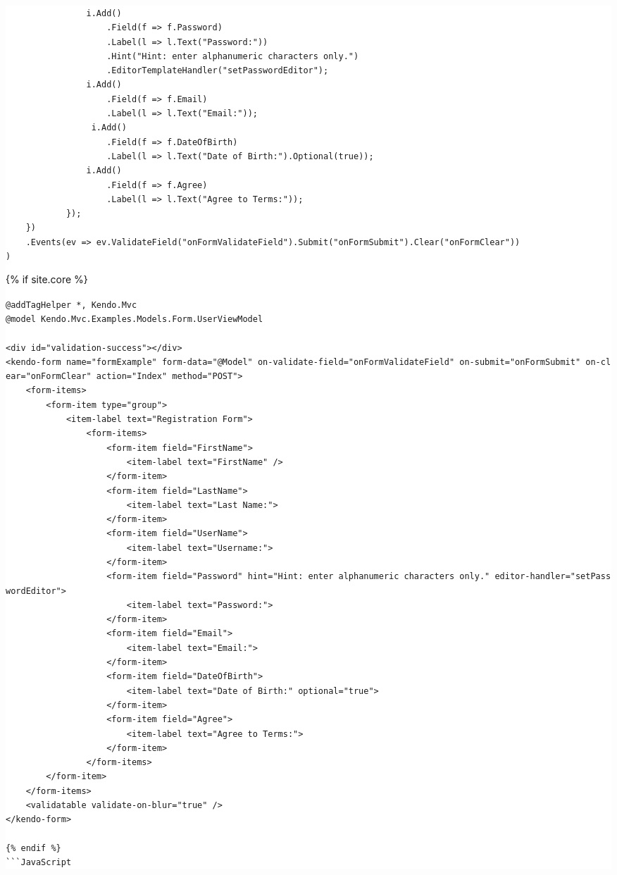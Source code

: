 ```HtmlHelper
                i.Add()
                    .Field(f => f.Password)
                    .Label(l => l.Text("Password:"))
                    .Hint("Hint: enter alphanumeric characters only.")
                    .EditorTemplateHandler("setPasswordEditor");
                i.Add()
                    .Field(f => f.Email)
                    .Label(l => l.Text("Email:"));
                 i.Add()
                    .Field(f => f.DateOfBirth)
                    .Label(l => l.Text("Date of Birth:").Optional(true));
                i.Add()
                    .Field(f => f.Agree)
                    .Label(l => l.Text("Agree to Terms:"));
            });
    })
    .Events(ev => ev.ValidateField("onFormValidateField").Submit("onFormSubmit").Clear("onFormClear"))
)

```
{% if site.core %}
```TagHelper
@addTagHelper *, Kendo.Mvc
@model Kendo.Mvc.Examples.Models.Form.UserViewModel

<div id="validation-success"></div>
<kendo-form name="formExample" form-data="@Model" on-validate-field="onFormValidateField" on-submit="onFormSubmit" on-clear="onFormClear" action="Index" method="POST">
    <form-items>
        <form-item type="group">
            <item-label text="Registration Form">
                <form-items>
                    <form-item field="FirstName">
                        <item-label text="FirstName" />
                    </form-item>
                    <form-item field="LastName">
                        <item-label text="Last Name:">
                    </form-item>
                    <form-item field="UserName">
                        <item-label text="Username:">
                    </form-item>
                    <form-item field="Password" hint="Hint: enter alphanumeric characters only." editor-handler="setPasswordEditor">
                        <item-label text="Password:">
                    </form-item>
                    <form-item field="Email">
                        <item-label text="Email:">
                    </form-item>
                    <form-item field="DateOfBirth">
                        <item-label text="Date of Birth:" optional="true">
                    </form-item>
                    <form-item field="Agree">
                        <item-label text="Agree to Terms:">
                    </form-item>
                </form-items>
        </form-item>
    </form-items>
    <validatable validate-on-blur="true" />
</kendo-form>

{% endif %}
```JavaScript
```
